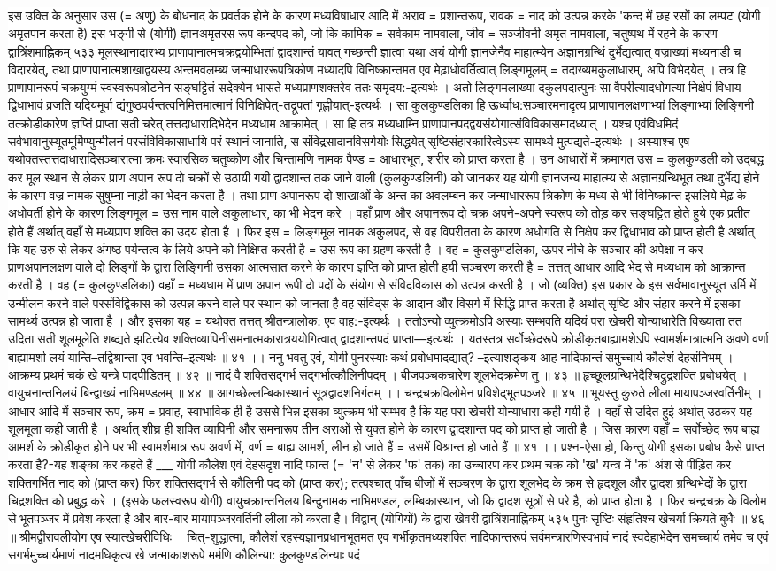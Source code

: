 इस उक्ति के अनुसार उस (= अणु) के बोधनाद के प्रवर्तक होने के कारण मध्यविषाधार आदि में अराव = प्रशान्तरूप, रावक = नाद को उत्पन्न करके 
'कन्द में छह रसों का लम्पट (योगी अमृतपान करता है) 
इस भङ्गी से (योगी) ज्ञानअमृतरस रूप कन्दपद को, जो कि कामिक = सर्वकाम नामवाला, जीव = सञ्जीवनी अमृत नामवाला, चतुष्पथ में रहने के कारण 
द्वात्रिंशमाह्निकम् 
५३३ 
मूलस्थानादारभ्य प्राणापानात्मचक्रद्वयोम्भितां द्वादशान्तं यावत् गच्छन्ती ज्ञात्वा यथा अयं योगी ज्ञानजेनैव माहात्म्येन अज्ञानग्रन्थिं दुर्भेद्यत्वात् वज्राख्यां मध्यनाडी च विदारयेत्, तथा प्राणापानात्मशाखाद्वयस्य अन्तमवलम्ब्य जन्माधाररूपत्रिकोण मध्यादपि विनिष्क्रान्तमत एव मेढ़ाधोवर्तित्वात् लिङ्गमूलम् = तदाख्यमकुलाधारम्, अपि विभेदयेत् । तत्र हि प्राणापानरूपं चक्रयुग्मं स्वस्वरूपत्रोटनेन सङ्घट्टितं सदेक्येन भासते मध्यप्राणशक्तरेव ततः समृदय:-इत्यर्थः । अतो लिङ्गमलाख्या दकुलपदात्पुनः सा वैपरीत्यादधोगत्या निक्षेपं विधाय द्विधाभावं व्रजति यदियमूर्वा द्यंगुष्ठपर्यन्तत्वनिमित्तमात्मानं विनिक्षिपेत्-तद्रूपतां गृह्णीयात्-इत्यर्थः । सा कुलकुण्डलिका हि ऊर्ध्वाध:सञ्चारमनादृत्य प्राणापानलक्षणाभ्यां लिङ्गाभ्यां लिङ्गिनी तत्क्रोडीकारेण ज्ञप्तिं प्राप्ता सती चरेत् तत्तदाधारादिभेदेन मध्यधाम आक्रामेत् । सा हि तत्र मध्यधाम्नि प्राणापानपदद्वयसंयोगात्संविविकासमादध्यात् । यश्च एवंविधमिदं सर्वभावानुस्यूतमूर्मिण्युन्मीलनं परसंविविकासाधायि परं स्थानं जानाति, स संविद्रसादानविसर्गयोः सिद्धयेत् सृष्टिसंहारकारित्वेऽस्य सामर्थ्य मुत्पद्यते-इत्यर्थः । अस्याश्च एष यथोक्तस्तत्तदाधारादिसञ्चारात्मा क्रमः स्वारसिक 
चतुष्कोण और चिन्तामणि नामक पैण्ड = आधारभूत, शरीर को प्राप्त करता है । उन आधारों में क्रमागत उस = कुलकुण्डली को उद्बद्ध कर मूल स्थान से लेकर प्राण अपान रूप दो चक्रों से उठायी गयी द्वादशान्त तक जाने वाली (कुलकुण्डलिनी) को जानकर यह योगी ज्ञानजन्य माहात्म्य से अज्ञानग्रन्थिभूत तथा दुर्भेद्य होने के कारण वज्र नामक सुषुम्ना नाड़ी का भेदन करता है । तथा प्राण अपानरूप दो शाखाओं के अन्त का अवलम्बन कर जन्माधाररूप त्रिकोण के मध्य से भी विनिष्क्रान्त इसलिये मेढ़ के अधोवर्ती होने के कारण लिङ्गमूल = उस नाम वाले अकुलाधार, का भी भेदन करे । वहाँ प्राण और अपानरूप दो चक्र अपने-अपने स्वरूप को तोड़ कर सङ्घट्टित होते हुये एक प्रतीत होते हैं अर्थात् वहाँ से मध्यप्राण शक्ति का उदय होता है । फिर इस = लिङ्गमूल नामक अकुलपद, से वह विपरीतता के कारण अधोगति से निक्षेप कर द्विधाभाव को प्राप्त होती है अर्थात् कि यह उरु से लेकर अंगष्ठ पर्यन्तत्व के लिये अपने को निक्षिप्त करती है = उस रूप का ग्रहण करती है । वह = कुलकुण्डलिका, ऊपर नीचे के सञ्चार की अपेक्षा न कर प्राणअपानलक्षण वाले दो लिङ्गों के द्वारा लिङ्गिनी उसका आत्मसात करने के कारण ज्ञप्ति को प्राप्त होती हयी सञ्चरण करती है = तत्तत् आधार आदि भेद से मध्यधाम को आक्रान्त करती है । वह (= कुलकुण्डलिका) वहाँ = मध्यधाम में प्राण अपान रूपी दो पदों के संयोग से संविदविकास को उत्पन्न करती है । जो (व्यक्ति) इस प्रकार के इस सर्वभावानुस्यूत उर्मि में उन्मीलन करने वाले परसंविद्विकास को उत्पन्न करने वाले पर स्थान को जानता है वह संविद्स के आदान और विसर्ग में सिद्धि प्राप्त करता है अर्थात् सृष्टि और संहार करने में इसका सामर्थ्य उत्पन्न हो जाता है । और इसका यह = यथोक्त तत्तत् 
श्रीतन्त्रालोक: एव वाह:-इत्यर्थः । ततोऽन्यो व्युत्क्रमोऽपि अस्याः सम्भवति यदियं परा खेचरी योन्याधारेति विख्याता तत उदिता सती शूलमूलेति शब्द्यते झटित्येव शक्तिव्यापिनीसमनात्मकारात्रययोगित्वात् द्वादशान्तपदं प्राप्ता—इत्यर्थः । यतस्तत्र सर्वोच्छेदरूपे क्रोडीकृतबाह्यामशेऽपि स्वामर्शमात्रात्मनि अवणे वर्णा बाह्यामर्शा लयं यान्ति–तद्विश्रान्ता एव भवन्ति–इत्यर्थः ॥ ४१ ।। 
ननु भवतु एवं, योगी पुनरस्याः कथं प्रबोधमादद्यात्? –इत्याशङ्कय आह 
नादिफान्तं समुच्चार्य कौलेशं देहसंनिभम् । आक्रम्य प्रथमं चकं खे यन्त्रे पादपीडितम् ॥ ४२ ॥ नादं वै शक्तिसद्गर्भ सद्गर्भात्कौलिनीपदम् । बीजपञ्चकचारेण शूलभेदक्रमेण तु ॥ ४३ ॥ हृच्छूलग्रन्थिभेदैश्चिद्रुद्रशक्ति प्रबोधयेत् । वायुचनान्तनिलयं बिन्द्वाख्यं नाभिमण्डलम् ॥ ४४ ॥ 
आगच्छेल्लम्बिकास्थानं सूत्रद्वादशनिर्गतम् ।। चन्द्रचक्रविलोमेन प्रविशेद्भूतपञ्जरे ॥ ४५ ॥ भूयस्तु कुरुते लीला मायापञ्जरवर्तिनीम् । 
आधार आदि में सञ्चार रूप, क्रम = प्रवाह, स्वाभाविक ही है उससे भिन्न इसका व्युत्क्रम भी सम्भव है कि यह परा खेचरी योन्याधारा कही गयी है । वहाँ से उदित हुई अर्थात् उठकर यह शूलमूला कही जाती है । अर्थात् शीघ्र ही शक्ति व्यापिनी 
और समनारूप तीन अराओं से युक्त होने के कारण द्वादशान्त पद को प्राप्त हो जाती है । जिस कारण वहाँ = सर्वोच्छेद रूप बाह्य आमर्श के क्रोडीकृत होने पर भी स्वामर्शमात्र रूप अवर्ण में, वर्ण = बाह्य आमर्श, लीन हो जाते हैं = उसमें विश्रान्त हो जाते हैं ॥ ४१ ।। 
प्रश्न-ऐसा हो, किन्तु योगी इसका प्रबोध कैसे प्राप्त करता है?-यह शङ्का कर कहते हैं ___ योगी कौलेश एवं देहसदृश नादि फान्त (= 'न' से लेकर 'फ' तक) का उच्चारण कर प्रथम चक्र को 'ख' यन्त्र में 'क' अंश से पीड़ित कर शक्तिगर्भित नाद को (प्राप्त कर) फिर शक्तिसद्गर्भ से कौलिनी पद को (प्राप्त कर); तत्पश्चात् पाँच बीजों में सञ्चरण के द्वारा शूलभेद के क्रम से हृदशूल और द्वादश ग्रन्थिभेदों के द्वारा चिद्रशक्ति को प्रबुद्ध करे । (इसके फलस्वरूप योगी) वायुचक्रान्तनिलय बिन्दुनामक नाभिमण्डल, लम्बिकास्थान, जो कि द्वादश सूत्रों से परे है, को प्राप्त होता है । फिर चन्द्रचक्र के विलोम से भूतपञ्जर में प्रवेश करता है और बार-बार मायापञ्जरवर्तिनी लीला को करता है। विद्वान् (योगियों) के द्वारा खेवरी 
द्वात्रिंशमाह्निकम् 
५३५ 
पुनः सृष्टिः संहृतिश्च खेचर्या क्रियते बुधैः ॥ ४६ ॥ 
श्रीमद्वीरावलीयोग एष स्यात्खेचरीविधिः । चित्-शुद्धात्मा, कौलेशं रहस्यज्ञानप्रधानभूतमत एव गर्भीकृतमध्यशक्ति नादिफान्तरूपं सर्वमन्त्रारणिस्वभावं नादं स्वदेहाभेदेन समच्चार्य तमेव च एवं सगर्भमुच्चार्यमाणं नादमधिकृत्य खे जन्माकाशरूपे मर्मणि कौलिन्या: कुलकुण्डलिन्याः पदं 